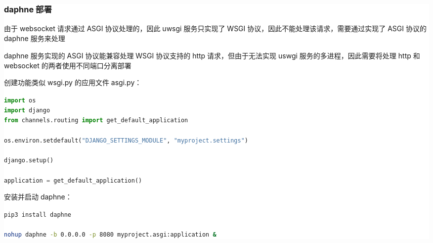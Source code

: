 ### daphne 部署
由于 websocket 请求通过 ASGI 协议处理的，因此 uwsgi 服务只实现了 WSGI 协议，因此不能处理该请求，需要通过实现了 ASGI 协议的 daphne 服务来处理

daphne 服务实现的 ASGI 协议能兼容处理 WSGI 协议支持的 http 请求，但由于无法实现 uswgi 服务的多进程，因此需要将处理 http 和 websocket 的两者使用不同端口分离部署

创建功能类似 wsgi.py 的应用文件 asgi.py：
``` Python
import os
import django
from channels.routing import get_default_application

os.environ.setdefault("DJANGO_SETTINGS_MODULE", "myproject.settings")

django.setup()

application = get_default_application()
```

安装并启动 daphne：
``` bash
pip3 install daphne

nohup daphne -b 0.0.0.0 -p 8080 myproject.asgi:application &
```